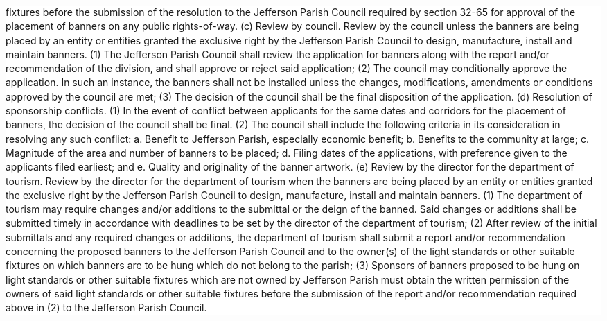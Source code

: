 fixtures before the submission of the resolution to the Jefferson Parish Council required by section 32-65 for
approval of the placement of banners on any public rights-of-way.
(c)
Review by council. Review by the council unless the banners are being placed by an entity or entities granted
the exclusive right by the Jefferson Parish Council to design, manufacture, install and maintain banners.
(1)
The Jefferson Parish Council shall review the application for banners along with the report and/or
recommendation of the division, and shall approve or reject said application;
(2)
The council may conditionally approve the application. In such an instance, the banners shall not be installed
unless the changes, modifications, amendments or conditions approved by the council are met;
(3)
The decision of the council shall be the final disposition of the application.
(d)
Resolution of sponsorship conflicts.
(1)
In the event of conflict between applicants for the same dates and corridors for the placement of banners, the
decision of the council shall be final.
(2)
The council shall include the following criteria in its consideration in resolving any such conflict:
a.
Benefit to Jefferson Parish, especially economic benefit;
b.
Benefits to the community at large;
c.
Magnitude of the area and number of banners to be placed;
d.
Filing dates of the applications, with preference given to the applicants filed earliest; and
e.
Quality and originality of the banner artwork.
(e)
Review by the director for the department of tourism. Review by the director for the department of tourism when
the banners are being placed by an entity or entities granted the exclusive right by the Jefferson Parish Council
to design, manufacture, install and maintain banners.
(1)
The department of tourism may require changes and/or additions to the submittal or the deign of the banned.
Said changes or additions shall be submitted timely in accordance with deadlines to be set by the director of the
department of tourism;
(2)
After review of the initial submittals and any required changes or additions, the department of tourism shall
submit a report and/or recommendation concerning the proposed banners to the Jefferson Parish Council and to
the owner(s) of the light standards or other suitable fixtures on which banners are to be hung which do not
belong to the parish;
(3)
Sponsors of banners proposed to be hung on light standards or other suitable fixtures which are not owned by
Jefferson Parish must obtain the written permission of the owners of said light standards or other suitable
fixtures before the submission of the report and/or recommendation required above in (2) to the Jefferson Parish
Council.